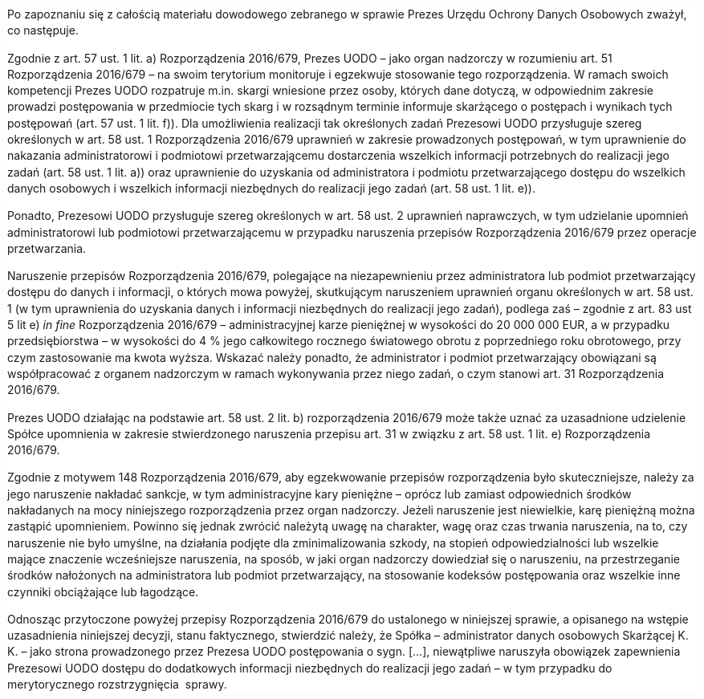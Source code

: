 
Po zapoznaniu się z całością materiału dowodowego zebranego w sprawie Prezes Urzędu Ochrony Danych Osobowych zważył, co następuje.


Zgodnie z art. 57 ust. 1 lit. a) Rozporządzenia 2016/679, Prezes UODO – jako organ nadzorczy w rozumieniu art. 51 Rozporządzenia 2016/679 – na swoim terytorium monitoruje i egzekwuje stosowanie tego rozporządzenia. W ramach swoich kompetencji Prezes UODO rozpatruje m.in. skargi wniesione przez osoby, których dane dotyczą, w odpowiednim zakresie prowadzi postępowania w przedmiocie tych skarg i w rozsądnym terminie informuje skarżącego o postępach i wynikach tych postępowań (art. 57 ust. 1 lit. f)). Dla umożliwienia realizacji tak określonych zadań Prezesowi UODO przysługuje szereg określonych w art. 58 ust. 1 Rozporządzenia 2016/679 uprawnień w zakresie prowadzonych postępowań, w tym uprawnienie do nakazania administratorowi i podmiotowi przetwarzającemu dostarczenia wszelkich informacji potrzebnych do realizacji jego zadań (art. 58 ust. 1 lit. a)) oraz uprawnienie do uzyskania od administratora i podmiotu przetwarzającego dostępu do wszelkich danych osobowych i wszelkich informacji niezbędnych do realizacji jego zadań (art. 58 ust. 1 lit. e)).


Ponadto, Prezesowi UODO przysługuje szereg określonych w art. 58 ust. 2 uprawnień naprawczych, w tym udzielanie upomnień administratorowi lub podmiotowi przetwarzającemu w przypadku naruszenia przepisów Rozporządzenia 2016/679 przez operacje przetwarzania.


Naruszenie przepisów Rozporządzenia 2016/679, polegające na niezapewnieniu przez administratora lub podmiot przetwarzający dostępu do danych i informacji, o których mowa powyżej, skutkującym naruszeniem uprawnień organu określonych w art. 58 ust. 1 (w tym uprawnienia do uzyskania danych i informacji niezbędnych do realizacji jego zadań), podlega zaś – zgodnie z art. 83 ust 5 lit e) *in fine* Rozporządzenia 2016/679 – administracyjnej karze pieniężnej w wysokości do 20 000 000 EUR, a w przypadku przedsiębiorstwa – w wysokości do 4 % jego całkowitego rocznego światowego obrotu z poprzedniego roku obrotowego, przy czym zastosowanie ma kwota wyższa. Wskazać należy ponadto, że administrator i podmiot przetwarzający obowiązani są współpracować z organem nadzorczym w ramach wykonywania przez niego zadań, o czym stanowi art. 31 Rozporządzenia 2016/679.


Prezes UODO działając na podstawie art. 58 ust. 2 lit. b) rozporządzenia 2016/679 może także uznać za uzasadnione udzielenie Spółce upomnienia w zakresie stwierdzonego naruszenia przepisu art. 31 w związku z art. 58 ust. 1 lit. e) Rozporządzenia 2016/679.


Zgodnie z motywem 148 Rozporządzenia 2016/679, aby egzekwowanie przepisów rozporządzenia było skuteczniejsze, należy za jego naruszenie nakładać sankcje, w tym administracyjne kary pieniężne – oprócz lub zamiast odpowiednich środków nakładanych na mocy niniejszego rozporządzenia przez organ nadzorczy. Jeżeli naruszenie jest niewielkie, karę pieniężną można zastąpić upomnieniem. Powinno się jednak zwrócić należytą uwagę na charakter, wagę oraz czas trwania naruszenia, na to, czy naruszenie nie było umyślne, na działania podjęte dla zminimalizowania szkody, na stopień odpowiedzialności lub wszelkie mające znaczenie wcześniejsze naruszenia, na sposób, w jaki organ nadzorczy dowiedział się o naruszeniu, na przestrzeganie środków nałożonych na administratora lub podmiot przetwarzający, na stosowanie kodeksów postępowania oraz wszelkie inne czynniki obciążające lub łagodzące.


Odnosząc przytoczone powyżej przepisy Rozporządzenia 2016/679 do ustalonego w niniejszej sprawie, a opisanego na wstępie uzasadnienia niniejszej decyzji, stanu faktycznego, stwierdzić należy, że Spółka – administrator danych osobowych Skarżącej K. K. – jako strona prowadzonego przez Prezesa UODO postępowania o sygn. […], niewątpliwe naruszyła obowiązek zapewnienia Prezesowi UODO dostępu do dodatkowych informacji niezbędnych do realizacji jego zadań – w tym przypadku do merytorycznego rozstrzygnięcia  sprawy.
